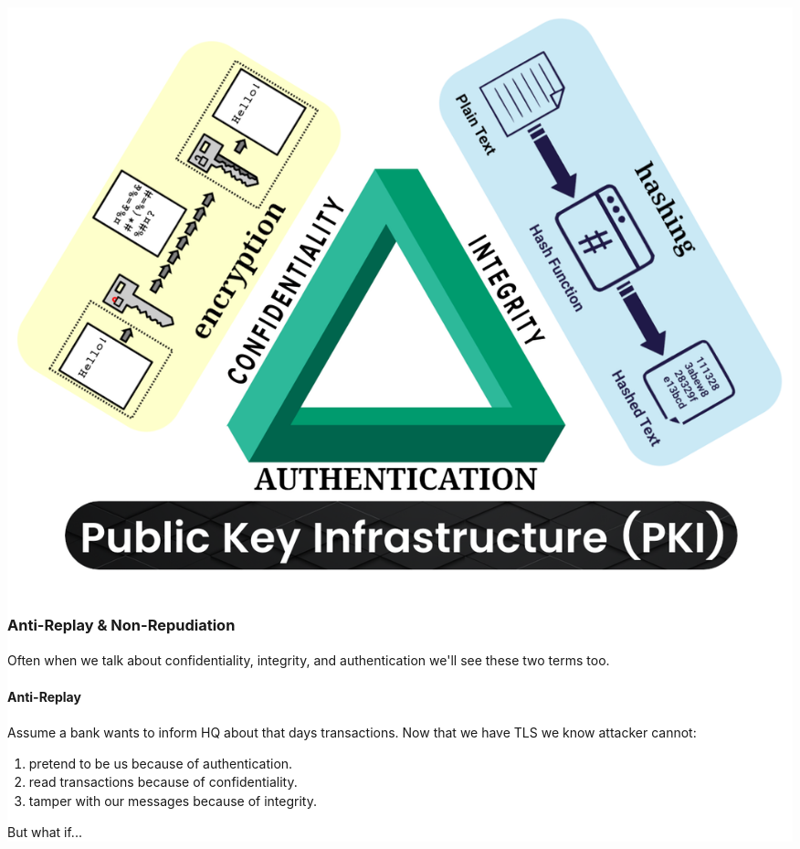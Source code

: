 ![Cryptographic functions used to ensure confidentiality, integrity, and authentication](./confidentiality-integrity-authentication.png)

### Anti-Replay & Non-Repudiation

Often when we talk about confidentiality, integrity, and authentication we'll see these two terms too.

#### Anti-Replay

Assume a bank wants to inform HQ about that days transactions. Now that we have TLS we know attacker cannot:

1. pretend to be us because of authentication.
2. read transactions because of confidentiality.
3. tamper with our messages because of integrity.

But what if...
